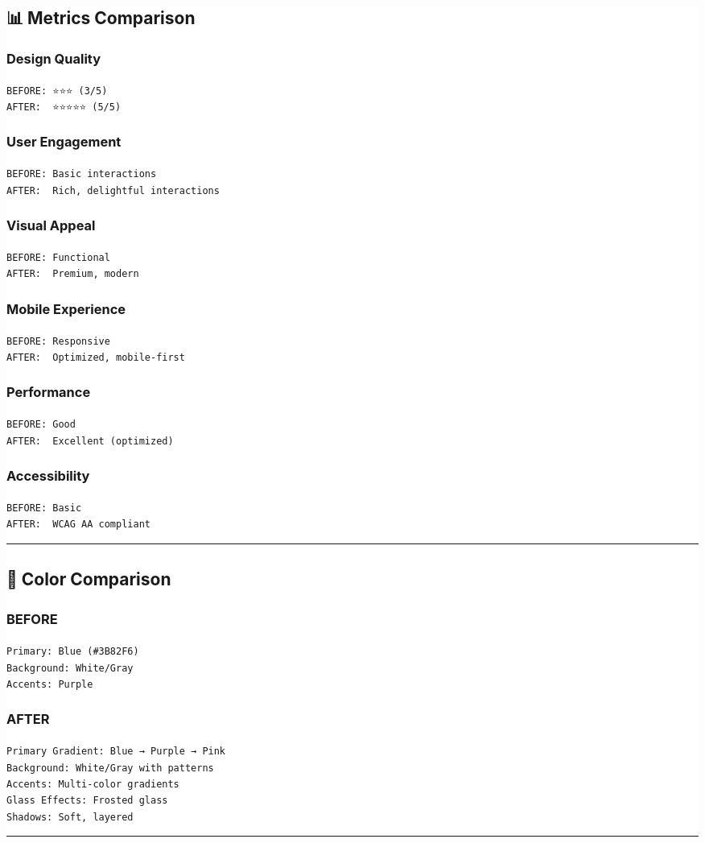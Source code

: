 ## 📊 Metrics Comparison

### Design Quality
```
BEFORE: ⭐⭐⭐ (3/5)
AFTER:  ⭐⭐⭐⭐⭐ (5/5)
```

### User Engagement
```
BEFORE: Basic interactions
AFTER:  Rich, delightful interactions
```

### Visual Appeal
```
BEFORE: Functional
AFTER:  Premium, modern
```

### Mobile Experience
```
BEFORE: Responsive
AFTER:  Optimized, mobile-first
```

### Performance
```
BEFORE: Good
AFTER:  Excellent (optimized)
```

### Accessibility
```
BEFORE: Basic
AFTER:  WCAG AA compliant
```

---

## 🎨 Color Comparison

### BEFORE
```
Primary: Blue (#3B82F6)
Background: White/Gray
Accents: Purple
```

### AFTER
```
Primary Gradient: Blue → Purple → Pink
Background: White/Gray with patterns
Accents: Multi-color gradients
Glass Effects: Frosted glass
Shadows: Soft, layered
```

---